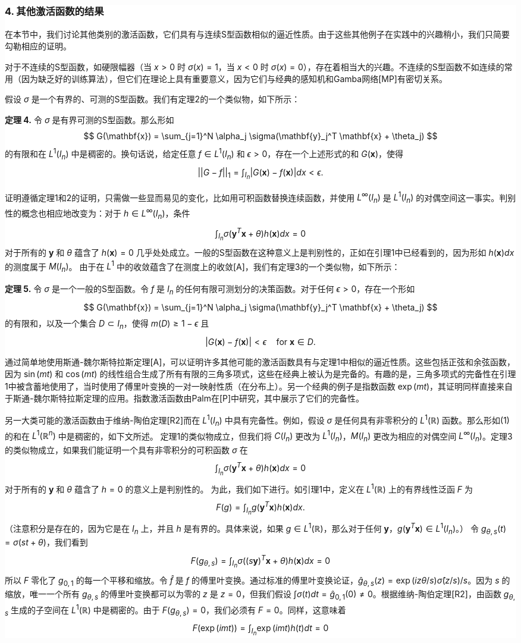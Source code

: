 ### 4. 其他激活函数的结果

在本节中，我们讨论其他类别的激活函数，它们具有与连续S型函数相似的逼近性质。由于这些其他例子在实践中的兴趣稍小，我们只简要勾勒相应的证明。

对于不连续的S型函数，如硬限幅器（当 $x>0$ 时 $\sigma(x)=1$，当 $x<0$ 时 $\sigma(x)=0$），存在着相当大的兴趣。不连续的S型函数不如连续的常用（因为缺乏好的训练算法），但它们在理论上具有重要意义，因为它们与经典的感知机和Gamba网络[MP]有密切关系。

假设 $\sigma$ 是一个有界的、可测的S型函数。我们有定理2的一个类似物，如下所示：

**定理 4.** 令 $\sigma$ 是有界可测的S型函数。那么形如
$$
G(\mathbf{x}) = \sum_{j=1}^N \alpha_j \sigma(\mathbf{y}_j^T \mathbf{x} + \theta_j)
$$
的有限和在 $L^1(I_n)$ 中是稠密的。换句话说，给定任意 $f \in L^1(I_n)$ 和 $\epsilon > 0$，存在一个上述形式的和 $G(\mathbf{x})$，使得
$$
||G-f||_1 = \int_{I_n} |G(\mathbf{x}) - f(\mathbf{x})| dx < \epsilon.
$$

证明遵循定理1和2的证明，只需做一些显而易见的变化，比如用可积函数替换连续函数，并使用 $L^\infty(I_n)$ 是 $L^1(I_n)$ 的对偶空间这一事实。判别性的概念也相应地改变为：对于 $h \in L^\infty(I_n)$，条件
$$
\int_{I_n} \sigma(\mathbf{y}^T\mathbf{x}+\theta)h(\mathbf{x}) dx = 0
$$
对于所有的 $\mathbf{y}$ 和 $\theta$ 蕴含了 $h(\mathbf{x})=0$ 几乎处处成立。一般的S型函数在这种意义上是判别性的，正如在引理1中已经看到的，因为形如 $h(\mathbf{x})dx$ 的测度属于 $M(I_n)$。
由于在 $L^1$ 中的收敛蕴含了在测度上的收敛[A]，我们有定理3的一个类似物，如下所示：

**定理 5.** 令 $\sigma$ 是一个一般的S型函数。令 $f$ 是 $I_n$ 的任何有限可测划分的决策函数。对于任何 $\epsilon > 0$，存在一个形如
$$
G(\mathbf{x}) = \sum_{j=1}^N \alpha_j \sigma(\mathbf{y}_j^T \mathbf{x} + \theta_j)
$$
的有限和，以及一个集合 $D \subset I_n$，使得 $m(D) \ge 1-\epsilon$ 且
$$
|G(\mathbf{x}) - f(\mathbf{x})| < \epsilon \quad \text{for } \mathbf{x} \in D.
$$

通过简单地使用斯通-魏尔斯特拉斯定理[A]，可以证明许多其他可能的激活函数具有与定理1中相似的逼近性质。这些包括正弦和余弦函数，因为 $\sin(mt)$ 和 $\cos(mt)$ 的线性组合生成了所有有限的三角多项式，这些在经典上被认为是完备的。有趣的是，三角多项式的完备性在引理1中被含蓄地使用了，当时使用了傅里叶变换的一对一映射性质（在分布上）。另一个经典的例子是指数函数 $\exp(mt)$，其证明同样直接来自于斯通-魏尔斯特拉斯定理的应用。指数激活函数由Palm在[P]中研究，其中展示了它们的完备性。

另一大类可能的激活函数由于维纳-陶伯定理[R2]而在 $L^1(I_n)$ 中具有完备性。例如，假设 $\sigma$ 是任何具有非零积分的 $L^1(\mathbb{R})$ 函数。那么形如(1)的和在 $L^1(\mathbb{R}^n)$ 中是稠密的，如下文所述。
定理1的类似物成立，但我们将 $C(I_n)$ 更改为 $L^1(I_n)$，$M(I_n)$ 更改为相应的对偶空间 $L^\infty(I_n)$。定理3的类似物成立，如果我们能证明一个具有非零积分的可积函数 $\sigma$ 在
$$
\int_{I_n} \sigma(\mathbf{y}^T\mathbf{x}+\theta)h(\mathbf{x}) dx = 0
$$
对于所有的 $\mathbf{y}$ 和 $\theta$ 蕴含了 $h=0$ 的意义上是判别性的。
为此，我们如下进行。如引理1中，定义在 $L^1(\mathbb{R})$ 上的有界线性泛函 $F$ 为
$$
F(g) = \int_{I_n} g(\mathbf{y}^T\mathbf{x})h(\mathbf{x}) dx.
$$
（注意积分是存在的，因为它是在 $I_n$ 上，并且 $h$ 是有界的。具体来说，如果 $g \in L^1(\mathbb{R})$，那么对于任何 $\mathbf{y}$，$g(\mathbf{y}^T\mathbf{x}) \in L^1(I_n)$。）
令 $g_{\theta,s}(t) = \sigma(st+\theta)$，我们看到
$$
F(g_{\theta,s}) = \int_{I_n} \sigma((s\mathbf{y})^T\mathbf{x}+\theta)h(\mathbf{x}) dx = 0
$$
所以 $F$ 零化了 $g_{0,1}$ 的每一个平移和缩放。令 $\hat{f}$ 是 $f$ 的傅里叶变换。通过标准的傅里叶变换论证，$\hat{g}_{\theta,s}(z) = \exp(iz\theta/s)\hat{\sigma}(z/s)/s$。因为 $s$ 的缩放，唯一一个所有 $g_{\theta,s}$ 的傅里叶变换都可以为零的 $z$ 是 $z=0$，但我们假设 $\int\sigma(t)dt = \hat{g}_{0,1}(0) \neq 0$。根据维纳-陶伯定理[R2]，由函数 $g_{\theta,s}$ 生成的子空间在 $L^1(\mathbb{R})$ 中是稠密的。由于 $F(g_{\theta,s})=0$，我们必须有 $F=0$。同样，这意味着
$$
F(\exp(imt)) = \int_{I_n} \exp(imt)h(t)dt=0
$$